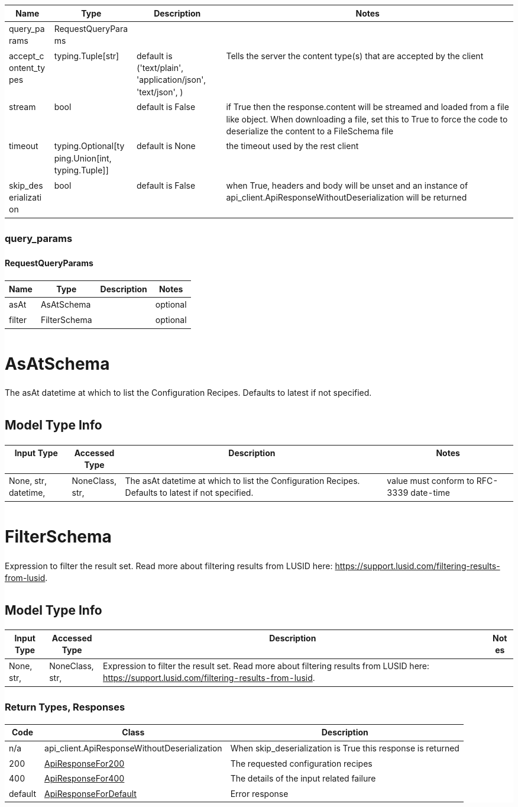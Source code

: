 Name | Type | Description  | Notes
------------- | ------------- | ------------- | -------------
query_params | RequestQueryParams | |
accept_content_types | typing.Tuple[str] | default is ('text/plain', 'application/json', 'text/json', ) | Tells the server the content type(s) that are accepted by the client
stream | bool | default is False | if True then the response.content will be streamed and loaded from a file like object. When downloading a file, set this to True to force the code to deserialize the content to a FileSchema file
timeout | typing.Optional[typing.Union[int, typing.Tuple]] | default is None | the timeout used by the rest client
skip_deserialization | bool | default is False | when True, headers and body will be unset and an instance of api_client.ApiResponseWithoutDeserialization will be returned

### query_params
#### RequestQueryParams

Name | Type | Description  | Notes
------------- | ------------- | ------------- | -------------
asAt | AsAtSchema | | optional
filter | FilterSchema | | optional


# AsAtSchema

The asAt datetime at which to list the Configuration Recipes. Defaults to latest if not specified.

## Model Type Info
Input Type | Accessed Type | Description | Notes
------------ | ------------- | ------------- | -------------
None, str, datetime,  | NoneClass, str,  | The asAt datetime at which to list the Configuration Recipes. Defaults to latest if not specified. | value must conform to RFC-3339 date-time

# FilterSchema

Expression to filter the result set. Read more about filtering results from LUSID here:              https://support.lusid.com/filtering-results-from-lusid.

## Model Type Info
Input Type | Accessed Type | Description | Notes
------------ | ------------- | ------------- | -------------
None, str,  | NoneClass, str,  | Expression to filter the result set. Read more about filtering results from LUSID here:              https://support.lusid.com/filtering-results-from-lusid. | 

### Return Types, Responses

Code | Class | Description
------------- | ------------- | -------------
n/a | api_client.ApiResponseWithoutDeserialization | When skip_deserialization is True this response is returned
200 | [ApiResponseFor200](#list_configuration_recipes.ApiResponseFor200) | The requested configuration recipes
400 | [ApiResponseFor400](#list_configuration_recipes.ApiResponseFor400) | The details of the input related failure
default | [ApiResponseForDefault](#list_configuration_recipes.ApiResponseForDefault) | Error response
